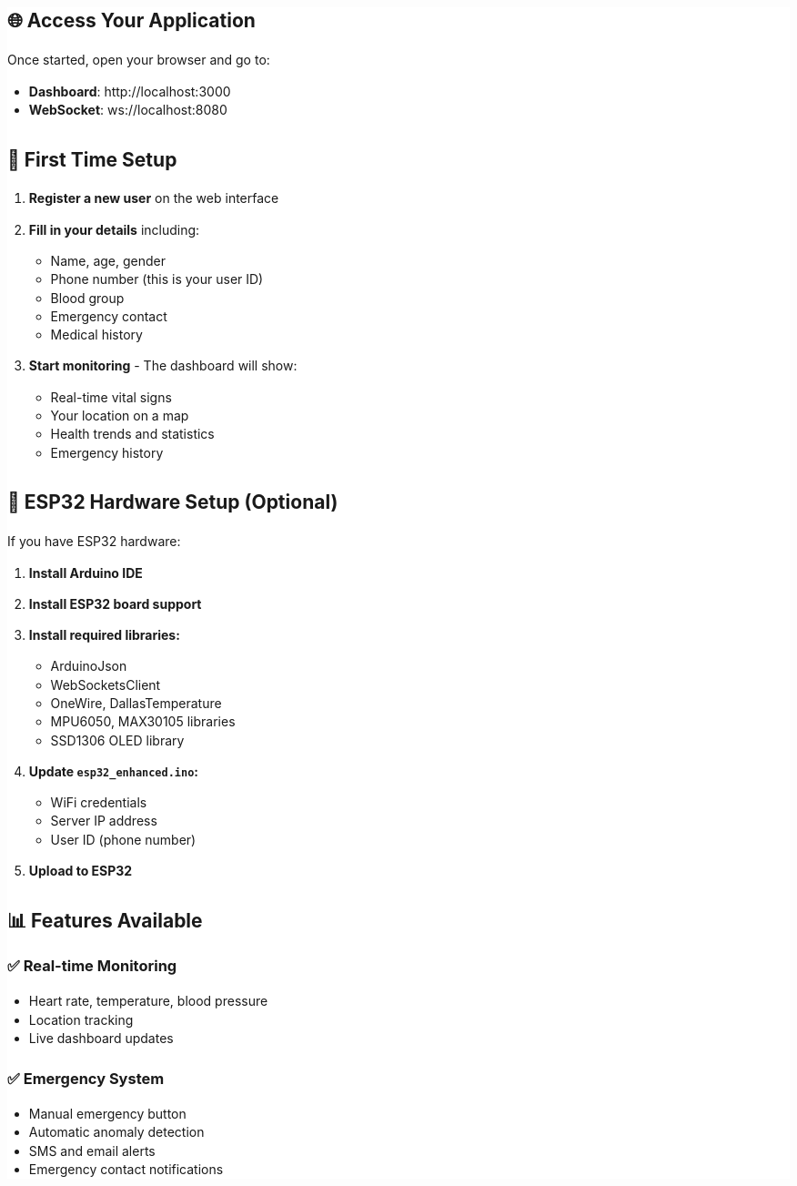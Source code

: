 ## 🌐 Access Your Application

Once started, open your browser and go to:
- **Dashboard**: http://localhost:3000
- **WebSocket**: ws://localhost:8080

## 👤 First Time Setup

1. **Register a new user** on the web interface
2. **Fill in your details** including:
   - Name, age, gender
   - Phone number (this is your user ID)
   - Blood group
   - Emergency contact
   - Medical history

3. **Start monitoring** - The dashboard will show:
   - Real-time vital signs
   - Your location on a map
   - Health trends and statistics
   - Emergency history

## 🔧 ESP32 Hardware Setup (Optional)

If you have ESP32 hardware:

1. **Install Arduino IDE**
2. **Install ESP32 board support**
3. **Install required libraries:**
   - ArduinoJson
   - WebSocketsClient
   - OneWire, DallasTemperature
   - MPU6050, MAX30105 libraries
   - SSD1306 OLED library

4. **Update `esp32_enhanced.ino`:**
   - WiFi credentials
   - Server IP address
   - User ID (phone number)

5. **Upload to ESP32**

## 📊 Features Available

### ✅ Real-time Monitoring
- Heart rate, temperature, blood pressure
- Location tracking
- Live dashboard updates

### ✅ Emergency System
- Manual emergency button
- Automatic anomaly detection
- SMS and email alerts
- Emergency contact notifications
